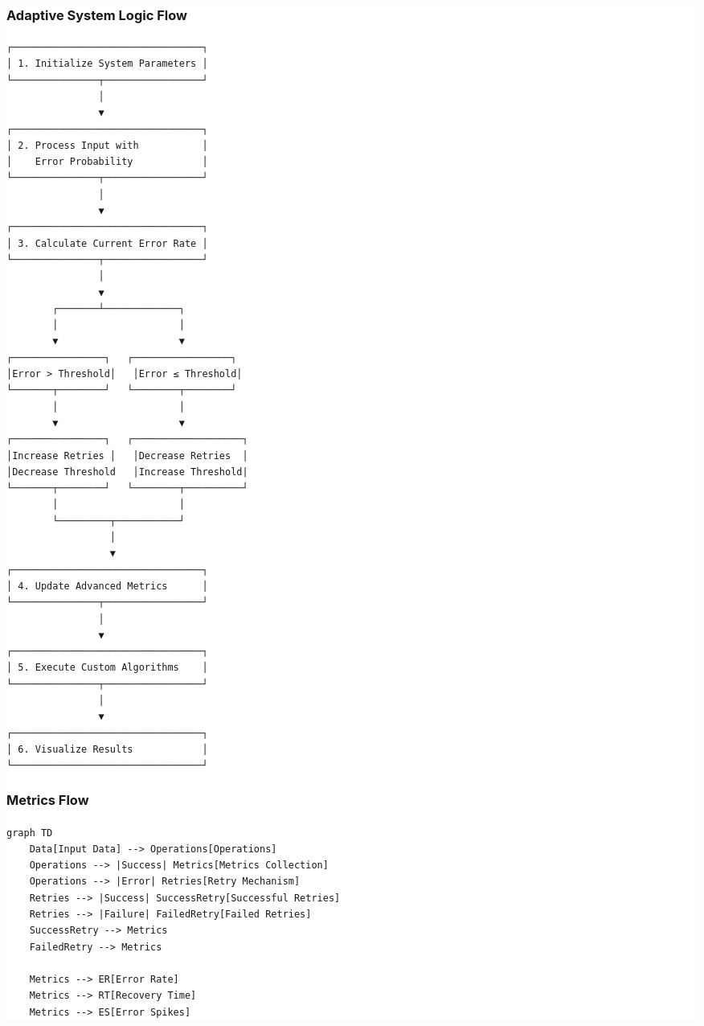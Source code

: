 
### Adaptive System Logic Flow
```
┌─────────────────────────────────┐
│ 1. Initialize System Parameters │
└───────────────┬─────────────────┘
                │
                ▼
┌─────────────────────────────────┐
│ 2. Process Input with           │
│    Error Probability            │
└───────────────┬─────────────────┘
                │
                ▼
┌─────────────────────────────────┐
│ 3. Calculate Current Error Rate │
└───────────────┬─────────────────┘
                │
                ▼
        ┌───────┴─────────────┐
        │                     │
        ▼                     ▼
┌────────────────┐   ┌─────────────────┐
│Error > Threshold│   │Error ≤ Threshold│
└───────┬────────┘   └────────┬────────┘
        │                     │
        ▼                     ▼
┌────────────────┐   ┌───────────────────┐
│Increase Retries │   │Decrease Retries  │
│Decrease Threshold   │Increase Threshold|
└───────┬────────┘   └────────┬──────────┘
        │                     │
        └─────────┬───────────┘
                  │
                  ▼
┌─────────────────────────────────┐
│ 4. Update Advanced Metrics      │
└───────────────┬─────────────────┘
                │
                ▼
┌─────────────────────────────────┐
│ 5. Execute Custom Algorithms    │
└───────────────┬─────────────────┘
                │
                ▼
┌─────────────────────────────────┐
│ 6. Visualize Results            │
└─────────────────────────────────┘
```

### Metrics Flow
```mermaid
graph TD
    Data[Input Data] --> Operations[Operations]
    Operations --> |Success| Metrics[Metrics Collection]
    Operations --> |Error| Retries[Retry Mechanism]
    Retries --> |Success| SuccessRetry[Successful Retries]
    Retries --> |Failure| FailedRetry[Failed Retries]
    SuccessRetry --> Metrics
    FailedRetry --> Metrics
    
    Metrics --> ER[Error Rate]
    Metrics --> RT[Recovery Time]
    Metrics --> ES[Error Spikes]
```